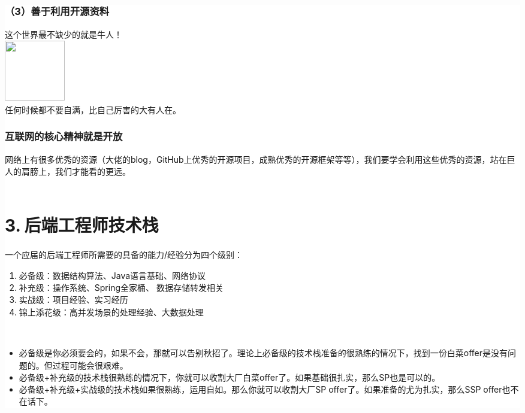  <div>
  <h3>
   （3）善于利用开源资料
  </h3>
  <div>
   这个世界最不缺少的就是牛人！
  </div>
  <div>
   <img data-card-emoji="[果然是大佬]" height="100px" src="https://uploadfiles.nowcoder.com/images/20191021/63_1571627558505_FF9499EFCFB66FFEF8028E46AA11DF04" width="100px"/>
   <br/>
  </div>
  <div>
   任何时候都不要自满，比自己厉害的大有人在。
  </div>
  <h3>
   互联网的核心精神就是开放
  </h3>
  <div>
   网络上有很多优秀的资源（大佬的blog，GitHub上优秀的开源项目，成熟优秀的开源框架等等），我们要学会利用这些优秀的资源，站在巨人的肩膀上，我们才能看的更远。
  </div>
  <div>
   <br/>
  </div>
  <h1>
   3. 后端工程师技术栈
  </h1>
  一个应届的后端工程师所需要的具备的能力/经验分为四个级别：
  <br/>
 </div>
 <div>
  <ol>
   <li>
    必备级：数据结构算法、Java语言基础、网络协议
   </li>
   <li>
    补充级：操作系统、Spring全家桶、
    <span>
    </span>
    数据存储转发相关
    <span>
    </span>
   </li>
   <li>
    实战级：项目经验、实习经历
   </li>
   <li>
    锦上添花级：高并发场景的处理经验、大数据处理
   </li>
  </ol>
  <div>
   <br/>
  </div>
  <div>
   <ul>
    <li>
     必备级是你必须要会的，如果不会，那就可以告别秋招了。理论上必备级的技术栈准备的很熟练的情况下，找到一份白菜offer是没有问题的。但过程可能会很艰难。
    </li>
    <li>
     必备级+补充级的技术栈很熟练的情况下，你就可以收割大厂白菜offer了。如果基础很扎实，那么SP也是可以的。
    </li>
    <li>
     必备级+补充级+实战级的技术栈如果很熟练，运用自如。那么你就可以收割大厂SP offer了。如果准备的尤为扎实，那么SSP offer也不在话下。
    </li>